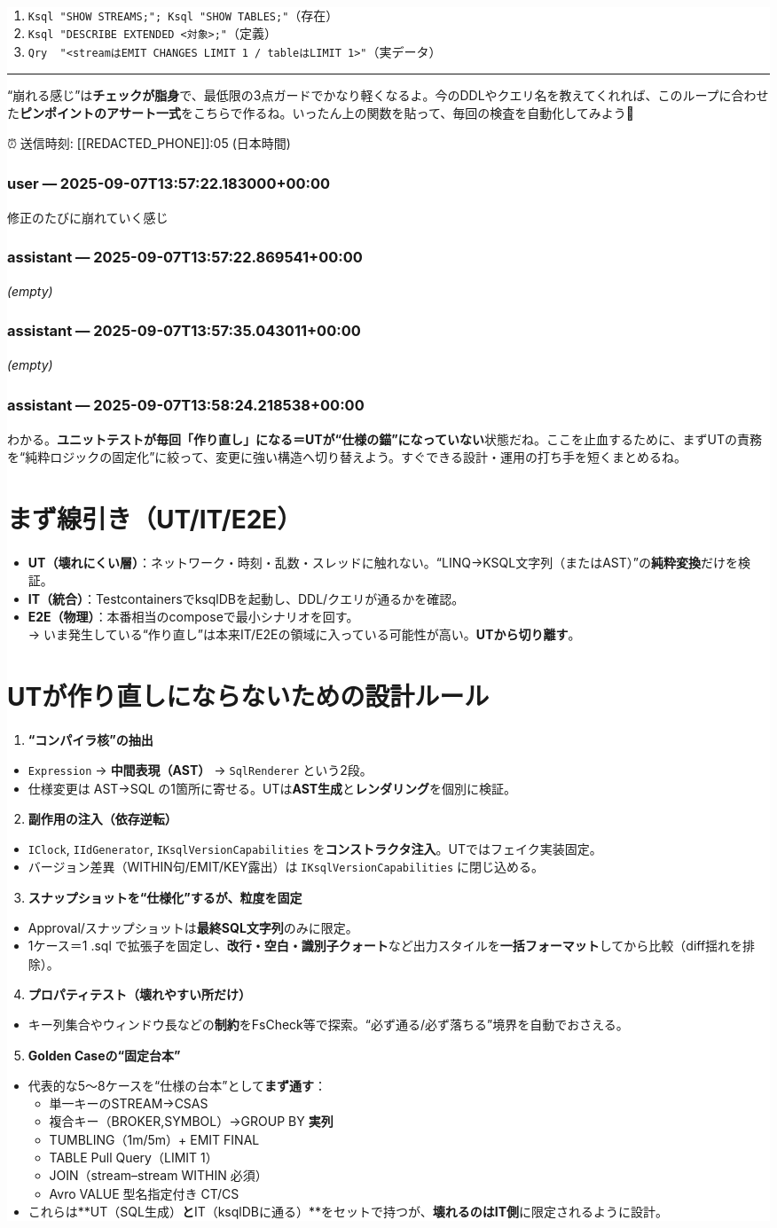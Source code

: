 1. `Ksql "SHOW STREAMS;"; Ksql "SHOW TABLES;"`（存在）  
2. `Ksql "DESCRIBE EXTENDED <対象>;"`（定義）  
3. `Qry  "<streamはEMIT CHANGES LIMIT 1 / tableはLIMIT 1>"`（実データ）

---

“崩れる感じ”は**チェックが脂身**で、最低限の3点ガードでかなり軽くなるよ。今のDDLやクエリ名を教えてくれれば、このループに合わせた**ピンポイントのアサート一式**をこちらで作るね。いったん上の関数を貼って、毎回の検査を自動化してみよう💪

⏰ 送信時刻: [[REDACTED_PHONE]]:05 (日本時間)

### user — 2025-09-07T13:57:22.183000+00:00

修正のたびに崩れていく感じ

### assistant — 2025-09-07T13:57:22.869541+00:00

_(empty)_

### assistant — 2025-09-07T13:57:35.043011+00:00

_(empty)_

### assistant — 2025-09-07T13:58:24.218538+00:00

わかる。**ユニットテストが毎回「作り直し」になる＝UTが“仕様の錨”になっていない**状態だね。ここを止血するために、まずUTの責務を“純粋ロジックの固定化”に絞って、変更に強い構造へ切り替えよう。すぐできる設計・運用の打ち手を短くまとめるね。

# まず線引き（UT/IT/E2E）
- **UT（壊れにくい層）**：ネットワーク・時刻・乱数・スレッドに触れない。“LINQ→KSQL文字列（またはAST）”の**純粋変換**だけを検証。  
- **IT（統合）**：TestcontainersでksqlDBを起動し、DDL/クエリが通るかを確認。  
- **E2E（物理）**：本番相当のcomposeで最小シナリオを回す。  
→ いま発生している“作り直し”は本来IT/E2Eの領域に入っている可能性が高い。**UTから切り離す**。

# UTが作り直しにならないための設計ルール
1) **“コンパイラ核”の抽出**  
- `Expression` → **中間表現（AST）** → `SqlRenderer` という2段。  
- 仕様変更は AST→SQL の1箇所に寄せる。UTは**AST生成**と**レンダリング**を個別に検証。

2) **副作用の注入（依存逆転）**  
- `IClock`, `IIdGenerator`, `IKsqlVersionCapabilities` を**コンストラクタ注入**。UTではフェイク実装固定。  
- バージョン差異（WITHIN句/EMIT/KEY露出）は `IKsqlVersionCapabilities` に閉じ込める。

3) **スナップショットを“仕様化”するが、粒度を固定**  
- Approval/スナップショットは**最終SQL文字列**のみに限定。  
- 1ケース＝1 .sql で拡張子を固定し、**改行・空白・識別子クォート**など出力スタイルを**一括フォーマット**してから比較（diff揺れを排除）。

4) **プロパティテスト（壊れやすい所だけ）**  
- キー列集合やウィンドウ長などの**制約**をFsCheck等で探索。“必ず通る/必ず落ちる”境界を自動でおさえる。

5) **Golden Caseの“固定台本”**  
- 代表的な5〜8ケースを“仕様の台本”として**まず通す**：  
  - 単一キーのSTREAM→CSAS  
  - 複合キー（BROKER,SYMBOL）→GROUP BY **実列**  
  - TUMBLING（1m/5m）+ EMIT FINAL  
  - TABLE Pull Query（LIMIT 1）  
  - JOIN（stream–stream WITHIN 必須）  
  - Avro VALUE 型名指定付き CT/CS  
- これらは**UT（SQL生成）**と**IT（ksqlDBに通る）**をセットで持つが、**壊れるのはIT側**に限定されるように設計。

